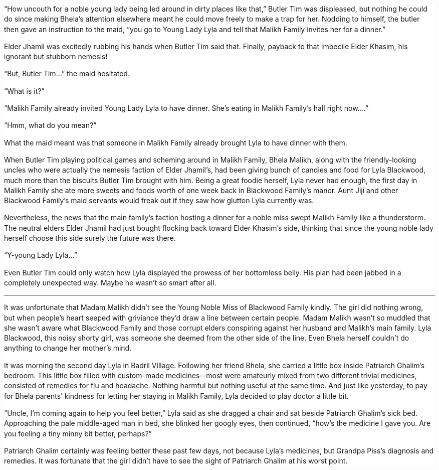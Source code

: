 “How uncouth for a noble young lady being led around in dirty places like that,” Butler Tim was displeased, but nothing he could do since making Bhela’s attention elsewhere meant he could move freely to make a trap for her. Nodding to himself, the butler then gave an instruction to the maid, “you go to Young Lady Lyla and tell that Malikh Family invites her for a dinner.”

Elder Jhamil was excitedly rubbing his hands when Butler Tim said that. Finally, payback to that imbecile Elder Khasim, his ignorant but stubborn nemesis!

“But, Butler Tim…” the maid hesitated.

“What is it?”

“Malikh Family already invited Young Lady Lyla to have dinner. She’s eating in Malikh Family’s hall right now….”

“Hmm, what do you mean?”

What the maid meant was that someone in Malikh Family already brought Lyla to have dinner with them.

When Butler Tim playing political games and scheming around in Malikh Family, Bhela Malikh, along with the friendly-looking uncles who were actually the nemesis faction of Elder Jhamil’s, had been giving bunch of candies and food for Lyla Blackwood, much more than the biscuits Butler Tim brought with him. Being a great foodie herself, Lyla never had enough, the first day in Malikh Family she ate more sweets and foods worth of one week back in Blackwood Family’s manor. Aunt Jiji and other Blackwood Family’s maid servants would freak out if they saw how glutton Lyla currently was.

Nevertheless, the news that the main family’s faction hosting a dinner for a noble miss swept Malikh Family like a thunderstorm. The neutral elders Elder Jhamil had just bought flocking back toward Elder Khasim’s side, thinking that since the young noble lady herself choose this side surely the future was there.

“Y-young Lady Lyla…”

Even Butler Tim could only watch how Lyla displayed the prowess of her bottomless belly. His plan had been jabbed in a completely unexpected way. Maybe he wasn’t so smart after all.

---

It was unfortunate that Madam Malikh didn’t see the Young Noble Miss of Blackwood Family kindly. The girl did nothing wrong, but when people’s heart seeped with griviance they’d draw a line between certain people. Madam Malikh wasn’t so muddled that she wasn’t aware what Blackwood Family and those corrupt elders conspiring against her husband and Malikh’s main family. Lyla Blackwood, this noisy shorty girl, was someone she deemed from the other side of the line. Even Bhela herself couldn’t do anything to change her mother’s mind.

It was morning the second day Lyla in Badril Village. Following her friend Bhela, she carried a little box inside Patriarch Ghalim’s bedroom. This little box filled with custom-made medicines--most were amateurly mixed from two different trivial medicines, consisted of remedies for flu and headache. Nothing harmful but nothing useful at the same time. And just like yesterday, to pay for Bhela parents’ kindness for letting her staying in Malikh Family, Lyla decided to play doctor a little bit.

“Uncle, I’m coming again to help you feel better,” Lyla said as she dragged a chair and sat beside Patriarch Ghalim’s sick bed. Approaching the pale middle-aged man in bed, she blinked her googly eyes, then continued, “how’s the medicine I gave you. Are you feeling a tiny minny bit better, perhaps?”

Patriarch Ghalim certainly was feeling better these past few days, not because Lyla’s medicines, but Grandpa Piss’s diagnosis and remedies. It was fortunate that the girl didn’t have to see the sight of Patriarch Ghalim at his worst point.
